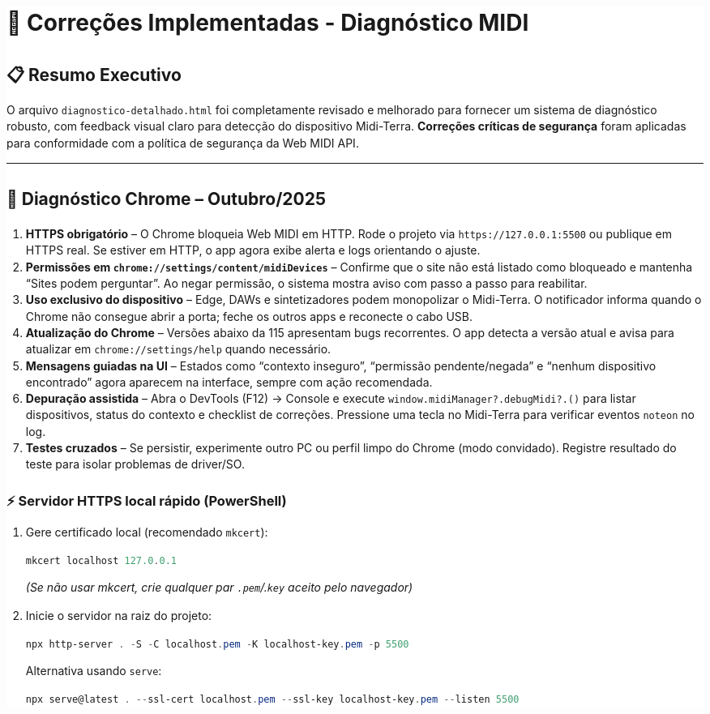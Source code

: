 # 🔧 Correções Implementadas - Diagnóstico MIDI

## 📋 Resumo Executivo

O arquivo `diagnostico-detalhado.html` foi completamente revisado e melhorado para fornecer um sistema de diagnóstico robusto, com feedback visual claro para detecção do dispositivo Midi-Terra. **Correções críticas de segurança** foram aplicadas para conformidade com a política de segurança da Web MIDI API.

---

## 🧭 Diagnóstico Chrome – Outubro/2025

1. **HTTPS obrigatório** – O Chrome bloqueia Web MIDI em HTTP. Rode o projeto via `https://127.0.0.1:5500` ou publique em HTTPS real. Se estiver em HTTP, o app agora exibe alerta e logs orientando o ajuste.
2. **Permissões em `chrome://settings/content/midiDevices`** – Confirme que o site não está listado como bloqueado e mantenha “Sites podem perguntar”. Ao negar permissão, o sistema mostra aviso com passo a passo para reabilitar.
3. **Uso exclusivo do dispositivo** – Edge, DAWs e sintetizadores podem monopolizar o Midi-Terra. O notificador informa quando o Chrome não consegue abrir a porta; feche os outros apps e reconecte o cabo USB.
4. **Atualização do Chrome** – Versões abaixo da 115 apresentam bugs recorrentes. O app detecta a versão atual e avisa para atualizar em `chrome://settings/help` quando necessário.
5. **Mensagens guiadas na UI** – Estados como “contexto inseguro”, “permissão pendente/negada” e “nenhum dispositivo encontrado” agora aparecem na interface, sempre com ação recomendada.
6. **Depuração assistida** – Abra o DevTools (F12) → Console e execute `window.midiManager?.debugMidi?.()` para listar dispositivos, status do contexto e checklist de correções. Pressione uma tecla no Midi-Terra para verificar eventos `noteon` no log.
7. **Testes cruzados** – Se persistir, experimente outro PC ou perfil limpo do Chrome (modo convidado). Registre resultado do teste para isolar problemas de driver/SO.

### ⚡ Servidor HTTPS local rápido (PowerShell)

1. Gere certificado local (recomendado `mkcert`):

   ```powershell
   mkcert localhost 127.0.0.1
   ```

   *(Se não usar mkcert, crie qualquer par `.pem`/.`key` aceito pelo navegador)*

2. Inicie o servidor na raiz do projeto:

   ```powershell
   npx http-server . -S -C localhost.pem -K localhost-key.pem -p 5500
   ```

   Alternativa usando `serve`:

   ```powershell
   npx serve@latest . --ssl-cert localhost.pem --ssl-key localhost-key.pem --listen 5500
   ```
